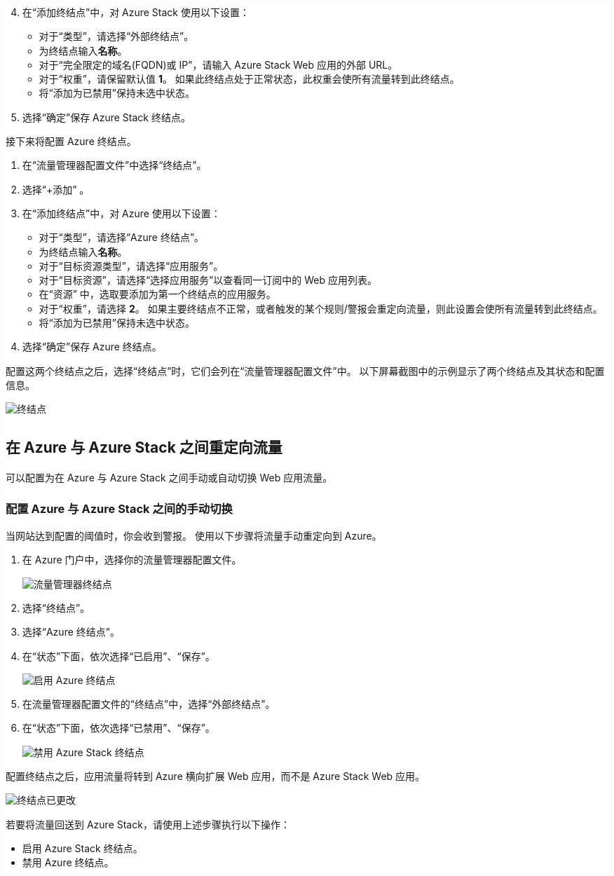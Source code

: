 4. 在“添加终结点”中，对 Azure Stack 使用以下设置： 

   - 对于“类型”，请选择“外部终结点”。  
   - 为终结点输入**名称**。
   - 对于“完全限定的域名(FQDN)或 IP”，请输入 Azure Stack Web 应用的外部 URL。 
   - 对于“权重”，请保留默认值 **1**。  如果此终结点处于正常状态，此权重会使所有流量转到此终结点。
   - 将“添加为已禁用”保持未选中状态。 

5. 选择“确定”保存 Azure Stack 终结点。 

接下来将配置 Azure 终结点。

1. 在“流量管理器配置文件”中选择“终结点”。  
2. 选择“+添加”  。
3. 在“添加终结点”中，对 Azure 使用以下设置： 

   - 对于“类型”，请选择“Azure 终结点”。  
   - 为终结点输入**名称**。
   - 对于“目标资源类型”，请选择“应用服务”。  
   - 对于“目标资源”，请选择“选择应用服务”以查看同一订阅中的 Web 应用列表。  
   - 在“资源”  中，选取要添加为第一个终结点的应用服务。
   - 对于“权重”，请选择 **2**。  如果主要终结点不正常，或者触发的某个规则/警报会重定向流量，则此设置会使所有流量转到此终结点。
   - 将“添加为已禁用”保持未选中状态。 

4. 选择“确定”保存 Azure 终结点。 

配置这两个终结点之后，选择“终结点”时，它们会列在“流量管理器配置文件”中。   以下屏幕截图中的示例显示了两个终结点及其状态和配置信息。

![终结点](media/azure-stack-solution-hybrid-cloud/image20.png)

## <a name="redirect-traffic-between-azure-and-azure-stack"></a>在 Azure 与 Azure Stack 之间重定向流量

可以配置为在 Azure 与 Azure Stack 之间手动或自动切换 Web 应用流量。

### <a name="configure-manual-switching-between-azure-and-azure-stack"></a>配置 Azure 与 Azure Stack 之间的手动切换

当网站达到配置的阈值时，你会收到警报。 使用以下步骤将流量手动重定向到 Azure。

1. 在 Azure 门户中，选择你的流量管理器配置文件。

    ![流量管理器终结点](media/azure-stack-solution-hybrid-cloud/image20.png)

2. 选择“终结点”。 
3. 选择“Azure 终结点”。 
4. 在“状态”下面，依次选择“已启用”、“保存”。   

    ![启用 Azure 终结点](media/azure-stack-solution-hybrid-cloud/image23.png)

5. 在流量管理器配置文件的“终结点”中，选择“外部终结点”。  
6. 在“状态”下面，依次选择“已禁用”、“保存”。   

    ![禁用 Azure Stack 终结点](media/azure-stack-solution-hybrid-cloud/image24.png)

配置终结点之后，应用流量将转到 Azure 横向扩展 Web 应用，而不是 Azure Stack Web 应用。

 ![终结点已更改](media/azure-stack-solution-hybrid-cloud/image25.png)

若要将流量回送到 Azure Stack，请使用上述步骤执行以下操作：

- 启用 Azure Stack 终结点。
- 禁用 Azure 终结点。


